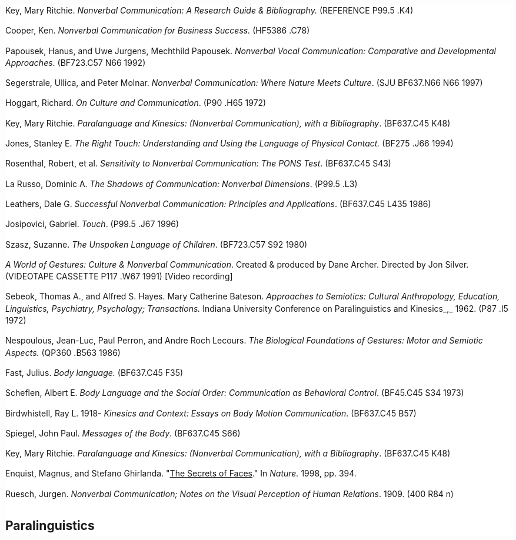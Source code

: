 Key, Mary Ritchie. *Nonverbal Communication: A Research Guide & Bibliography.* (REFERENCE P99.5 .K4)

Cooper, Ken. *Nonverbal Communication for Business Success.* (HF5386 .C78)

Papousek, Hanus, and Uwe Jurgens, Mechthild Papousek. *Nonverbal Vocal Communication: Comparative and Developmental Approaches*. (BF723.C57 N66 1992)

Segerstrale, Ullica, and Peter Molnar. *Nonverbal Communication: Where Nature Meets Culture*. (SJU BF637.N66 N66 1997)

Hoggart, Richard. *On Culture and Communication*. (P90 .H65 1972)

Key, Mary Ritchie. *Paralanguage and Kinesics: (Nonverbal Communication), with a Bibliography*. (BF637.C45 K48)

Jones, Stanley E. *The Right Touch: Understanding and Using the Language of Physical Contact.* (BF275 .J66 1994)

Rosenthal, Robert, et al. *Sensitivity to Nonverbal Communication: The PONS Test*. (BF637.C45 S43)

La Russo, Dominic A. *The Shadows of Communication: Nonverbal Dimensions*. (P99.5 .L3)

Leathers, Dale G. *Successful Nonverbal Communication: Principles and Applications*. (BF637.C45 L435 1986)

Josipovici, Gabriel. *Touch*. (P99.5 .J67 1996)

Szasz, Suzanne. *The Unspoken Language of Children*. (BF723.C57 S92 1980)

*A World of Gestures: Culture & Nonverbal Communication*. Created & produced by Dane Archer. Directed by Jon Silver. (VIDEOTAPE CASSETTE P117 .W67 1991) \[Video recording\]

Sebeok, Thomas A., and Alfred S. Hayes. Mary Catherine Bateson. *Approaches to Semiotics: Cultural Anthropology, Education, Linguistics, Psychiatry, Psychology; Transactions.* Indiana University Conference on Paralinguistics and Kinesics\_,\_ 1962. (P87 .I5 1972)

Nespoulous, Jean-Luc, Paul Perron, and Andre Roch Lecours. *The Biological Foundations of Gestures: Motor and Semiotic Aspects.* (QP360 .B563 1986)

Fast, Julius. *Body language.* (BF637.C45 F35)

Scheflen, Albert E. *Body Language and the Social Order: Communication as Behavioral Control*. (BF45.C45 S34 1973)

Birdwhistell, Ray L. 1918- *Kinesics and Context: Essays on Body Motion Communication*. (BF637.C45 B57)

Spiegel, John Paul. *Messages of the Body*. (BF637.C45 S66)

Key, Mary Ritchie. *Paralanguage and Kinesics: (Nonverbal Communication), with a Bibliography*. (BF637.C45 K48)

Enquist, Magnus, and Stefano Ghirlanda. "[The Secrets of Faces](https://www.nature.com/articles/29636)." In *Nature.* 1998, pp. 394.

Ruesch, Jurgen. *Nonverbal Communication; Notes on the Visual Perception of Human Relations*. 1909. (400 R84 n)

## Paralinguistics
